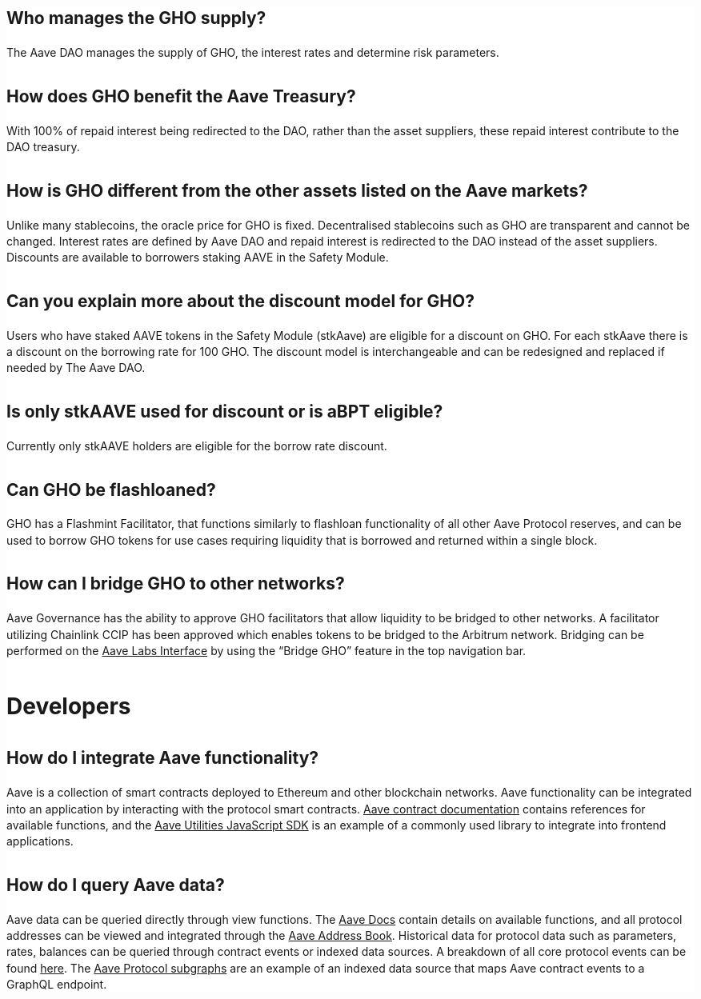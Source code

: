 ## Who manages the GHO supply?
The Aave DAO manages the supply of GHO, the interest rates and determine risk parameters.

## How does GHO benefit the Aave Treasury?
With 100% of repaid interest being redirected to the DAO, rather than the asset suppliers, these repaid interest contribute to the DAO treasury.

## How is GHO different from the other assets listed on the Aave markets?
Unlike many stablecoins, the oracle price for GHO is fixed. Decentralised stablecoins such as GHO are transparent and cannot be changed. Interest rates are defined by Aave DAO and repaid interest is redirected to the DAO instead of the asset suppliers. Discounts are available to borrowers staking AAVE in the Safety Module.

## Can you explain more about the discount model for GHO?
Users who have staked AAVE tokens in the Safety Module (stkAave) are eligible for a discount on GHO.
For each stkAave there is a discount on the borrowing rate for 100 GHO. The discount model is interchangeable and can be redesigned and replaced if needed by The Aave DAO.

## Is only stkAAVE used for discount or is aBPT eligible?
Currently only stkAAVE holders are eligible for the borrow rate discount.

## Can GHO be flashloaned?
GHO has a Flashmint Facilitator, that functions similarly to flashloan functionality of all other Aave Protocol reserves, and can be used to borrow GHO tokens for use cases requiring liquidity that is borrowed and returned within a single block.

## How can I bridge GHO to other networks?
Aave Governance has the ability to approve GHO facilitators that allow liquidity to be bridged to other networks. A facilitator utilizing Chainlink CCIP has been approved which enables tokens to be bridged to the Arbitrum network.
Bridging can be performed on the [Aave Labs Interface](https://app.aave.com/) by using the “Bridge GHO” feature in the top navigation bar.

# Developers

## How do I integrate Aave functionality?
Aave is a collection of smart contracts deployed to Ethereum and other blockchain networks. Aave functionality can be integrated into an application by interacting with the protocol smart contracts.
[Aave contract documentation](https://aave.com/docs/developers/smart-contracts) contains references for available functions, and the [Aave Utilities JavaScript SDK](https://github.com/aave/aave-utilities) is an example of a commonly used library to integrate into frontend applications.

## How do I query Aave data?
Aave data can be queried directly through view functions. The [Aave Docs](https://aave.com/docs/developers/aave-v3) contain details on available functions, and all protocol addresses can be viewed and integrated through the [Aave Address Book](https://github.com/bgd-labs/aave-address-book/).
Historical data for protocol data such as parameters, rates, balances can be queried through contract events or indexed data sources. A breakdown of all core protocol events can be found [here](https://github.com/aave/protocol-subgraphs/blob/main/templates/v3.subgraph.template.yaml). The [Aave Protocol subgraphs](https://github.com/aave/protocol-subgraphs) are an example of an indexed data source that maps Aave contract events to a GraphQL endpoint.
